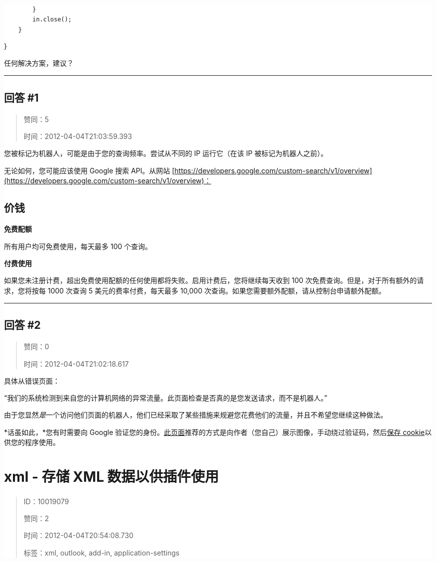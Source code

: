 ```
        }
        in.close();
    } 
```

}

任何解决方案，建议？

* * *

## 回答 #1

> 赞同：5
> 
> 时间：2012-04-04T21:03:59.393

您被标记为机器人，可能是由于您的查询频率。尝试从不同的 IP 运行它（在该 IP 被标记为机器人之前）。

无论如何，您可能应该使用 Google 搜索 API。从网站 [https://developers.google.com/custom-search/v1/overview](https://developers.google.com/custom-search/v1/overview)：

## 价钱

**免费配额**

所有用户均可免费使用，每天最多 100 个查询。

**付费使用**

如果您未注册计费，超出免费使用配额的任何使用都将失败。启用计费后，您将继续每天收到 100 次免费查询。但是，对于所有额外的请求，您将按每 1000 次查询 5 美元的费率付费，每天最多 10,000 次查询。如果您需要额外配额，请从控制台申请额外配额。

* * *

## 回答 #2

> 赞同：0
> 
> 时间：2012-04-04T21:02:18.617

具体从错误页面：

“我们的系统检测到来自您的计算机网络的异常流量。此页面检查是否真的是您发送请求，而不是机器人。”

由于您显然*是*一个访问他们页面的机器人，他们已经采取了某些措施来规避您花费他们的流量，并且不希望您继续这种做法。

*话虽如此，*您有时需要向 Google 验证您的身份。[此页面](http://goohackle.com/break-google-captcha/)推荐的方式是向作者（您自己）展示图像，手动绕过验证码，然后[保存 cookie](http://www.hccp.org/java-net-cookie-how-to.html)以供您的程序使用。

# xml - 存储 XML 数据以供插件使用

> ID：10019079
> 
> 赞同：2
> 
> 时间：2012-04-04T20:54:08.730
> 
> 标签：xml, outlook, add-in, application-settings
